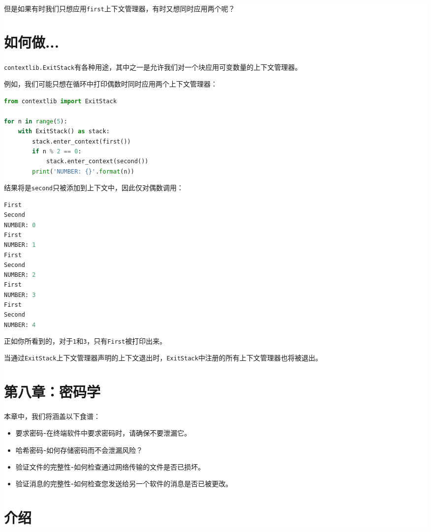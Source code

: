 但是如果有时我们只想应用`first`上下文管理器，有时又想同时应用两个呢？

# 如何做...

`contextlib.ExitStack`有各种用途，其中之一是允许我们对一个块应用可变数量的上下文管理器。

例如，我们可能只想在循环中打印偶数时同时应用两个上下文管理器：

```py
from contextlib import ExitStack

for n in range(5):
    with ExitStack() as stack:
        stack.enter_context(first())
        if n % 2 == 0:
            stack.enter_context(second())
        print('NUMBER: {}'.format(n))
```

结果将是`second`只被添加到上下文中，因此仅对偶数调用：

```py
First
Second
NUMBER: 0
First
NUMBER: 1
First
Second
NUMBER: 2
First
NUMBER: 3
First
Second
NUMBER: 4
```

正如你所看到的，对于`1`和`3`，只有`First`被打印出来。

当通过`ExitStack`上下文管理器声明的上下文退出时，`ExitStack`中注册的所有上下文管理器也将被退出。


# 第八章：密码学

本章中，我们将涵盖以下食谱：

+   要求密码-在终端软件中要求密码时，请确保不要泄漏它。

+   哈希密码-如何存储密码而不会泄漏风险？

+   验证文件的完整性-如何检查通过网络传输的文件是否已损坏。

+   验证消息的完整性-如何检查您发送给另一个软件的消息是否已被更改。

# 介绍
